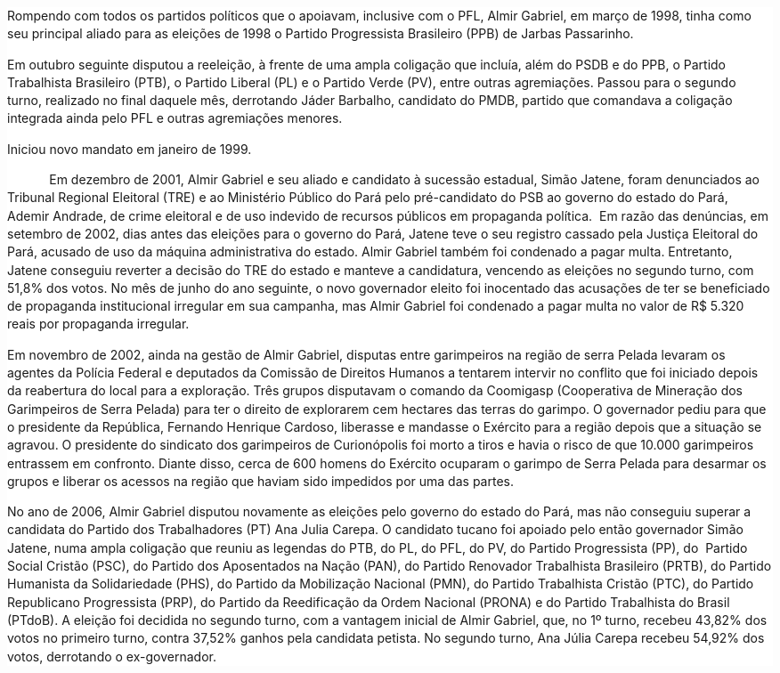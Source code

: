 Rompendo com todos os partidos políticos que o apoiavam, inclusive com o
PFL, Almir Gabriel, em março de 1998, tinha como seu principal aliado
para as eleições de 1998 o Partido Progressista Brasileiro (PPB) de
Jarbas Passarinho.

Em outubro seguinte disputou a reeleição, à frente de uma ampla
coligação que incluía, além do PSDB e do PPB, o Partido Trabalhista
Brasileiro (PTB), o Partido Liberal (PL) e o Partido Verde (PV), entre
outras agremiações. Passou para o segundo turno, realizado no final
daquele mês, derrotando Jáder Barbalho, candidato do PMDB, partido que
comandava a coligação integrada ainda pelo PFL e outras agremiações
menores.

Iniciou novo mandato em janeiro de 1999.

            Em dezembro de 2001, Almir Gabriel e seu aliado e candidato
à sucessão estadual, Simão Jatene, foram denunciados ao Tribunal
Regional Eleitoral (TRE) e ao Ministério Público do Pará pelo
pré-candidato do PSB ao governo do estado do Pará, Ademir Andrade, de
crime eleitoral e de uso indevido de recursos públicos em propaganda
política.  Em razão das denúncias, em setembro de 2002, dias antes das
eleições para o governo do Pará, Jatene teve o seu registro cassado pela
Justiça Eleitoral do Pará, acusado de uso da máquina administrativa do
estado. Almir Gabriel também foi condenado a pagar multa. Entretanto,
Jatene conseguiu reverter a decisão do TRE do estado e manteve a
candidatura, vencendo as eleições no segundo turno, com 51,8% dos votos.
No mês de junho do ano seguinte, o novo governador eleito foi inocentado
das acusações de ter se beneficiado de propaganda institucional
irregular em sua campanha, mas Almir Gabriel foi condenado a pagar multa
no valor de R\$ 5.320 reais por propaganda irregular.

Em novembro de 2002, ainda na gestão de Almir Gabriel, disputas entre
garimpeiros na região de serra Pelada levaram os agentes da Polícia
Federal e deputados da Comissão de Direitos Humanos a tentarem intervir
no conflito que foi iniciado depois da reabertura do local para a
exploração. Três grupos disputavam o comando da Coomigasp (Cooperativa
de Mineração dos Garimpeiros de Serra Pelada) para ter o direito de
explorarem cem hectares das terras do garimpo. O governador pediu para
que o presidente da República, Fernando Henrique Cardoso, liberasse e
mandasse o Exército para a região depois que a situação se agravou. O
presidente do sindicato dos garimpeiros de Curionópolis foi morto a
tiros e havia o risco de que 10.000 garimpeiros entrassem em confronto.
Diante disso, cerca de 600 homens do Exército ocuparam o garimpo de
Serra Pelada para desarmar os grupos e liberar os acessos na região que
haviam sido impedidos por uma das partes.

No ano de 2006, Almir Gabriel disputou novamente as eleições pelo
governo do estado do Pará, mas não conseguiu superar a candidata do
Partido dos Trabalhadores (PT) Ana Julia Carepa. O candidato tucano foi
apoiado pelo então governador Simão Jatene, numa ampla coligação que
reuniu as legendas do PTB, do PL, do PFL, do PV, do Partido Progressista
(PP), do  Partido Social Cristão (PSC), do Partido dos Aposentados na
Nação (PAN), do Partido Renovador Trabalhista Brasileiro (PRTB), do
Partido Humanista da Solidariedade (PHS), do Partido da Mobilização
Nacional (PMN), do Partido Trabalhista Cristão (PTC), do Partido
Republicano Progressista (PRP), do Partido da Reedificação da Ordem
Nacional (PRONA) e do Partido Trabalhista do Brasil (PTdoB). A eleição
foi decidida no segundo turno, com a vantagem inicial de Almir Gabriel,
que, no 1º turno, recebeu 43,82% dos votos no primeiro turno, contra
37,52% ganhos pela candidata petista. No segundo turno, Ana Júlia Carepa
recebeu 54,92% dos votos, derrotando o ex-governador.

